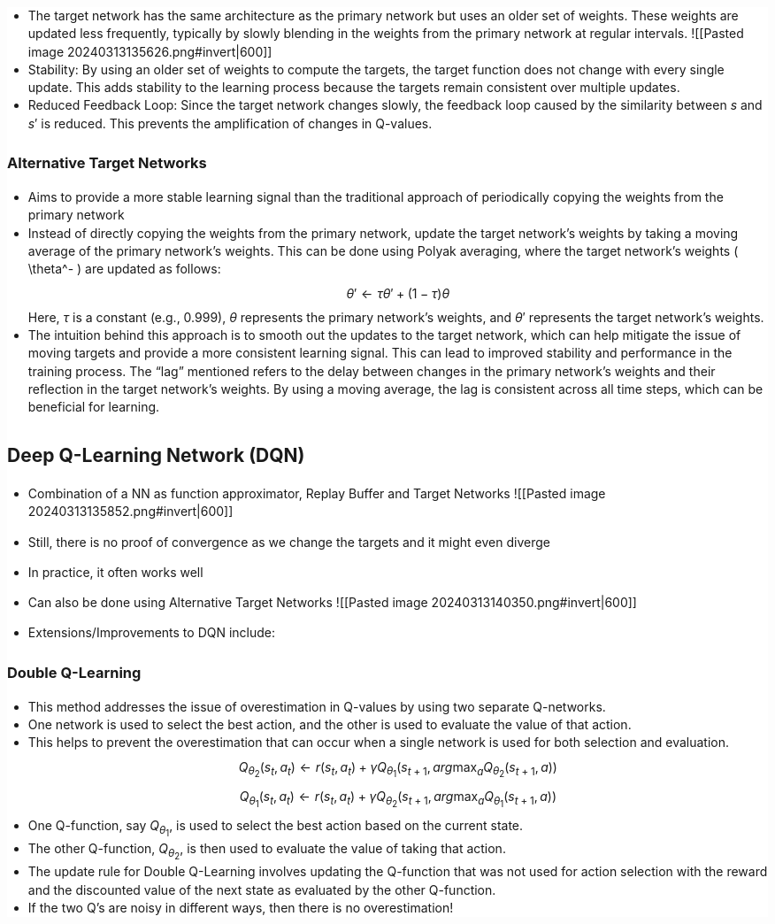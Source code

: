 - The target network has the same architecture as the primary network but uses an older set of weights. These weights are updated less frequently, typically by slowly blending in the weights from the primary network at regular intervals.
![[Pasted image 20240313135626.png#invert|600]]
- Stability: By using an older set of weights to compute the targets, the target function does not change with every single update. This adds stability to the learning process because the targets remain consistent over multiple updates.
- Reduced Feedback Loop: Since the target network changes slowly, the feedback loop caused by the similarity between $s$ and $s'$ is reduced. This prevents the amplification of changes in Q-values.
### Alternative Target Networks
- Aims to provide a more stable learning signal than the traditional approach of periodically copying the weights from the primary network
- Instead of directly copying the weights from the primary network, update the target network’s weights by taking a moving average of the primary network’s weights. This can be done using Polyak averaging, where the target network’s weights ( \theta^- ) are updated as follows: $$\theta' \leftarrow \tau \theta' + (1 - \tau) \theta$$ Here, $\tau$ is a constant (e.g., 0.999), $\theta$ represents the primary network’s weights, and $\theta'$ represents the target network’s weights.
- The intuition behind this approach is to smooth out the updates to the target network, which can help mitigate the issue of moving targets and provide a more consistent learning signal. This can lead to improved stability and performance in the training process. The “lag” mentioned refers to the delay between changes in the primary network’s weights and their reflection in the target network’s weights. By using a moving average, the lag is consistent across all time steps, which can be beneficial for learning.
## Deep Q-Learning Network (DQN)
- Combination of a NN as function approximator, Replay Buffer and Target Networks
![[Pasted image 20240313135852.png#invert|600]]
- Still, there is no proof of convergence as we change the targets and it might even diverge
- In practice, it often works well

- Can also be done using Alternative Target Networks
![[Pasted image 20240313140350.png#invert|600]]
- Extensions/Improvements to DQN include:
### Double Q-Learning
- This method addresses the issue of overestimation in Q-values by using two separate Q-networks. 
- One network is used to select the best action, and the other is used to evaluate the value of that action. 
- This helps to prevent the overestimation that can occur when a single network is used for both selection and evaluation.
$$Q_{\theta_{2}}(s_t,a_t)\leftarrow r(s_t,a_{t})+\gamma Q_{\theta_{1}}(s_{t+1}, arg\max_{a}Q_{\theta_{2}}(s_{t+1},a))$$$$
Q_{\theta_{1}}(s_t,a_t)\leftarrow r(s_t,a_{t})+\gamma Q_{\theta_{2}}(s_{t+1}, arg\max_{a}Q_{\theta_{1}}(s_{t+1},a))$$
- One Q-function, say $Q_{\theta_{1}}$, is used to select the best action based on the current state.
- The other Q-function, $Q_{\theta_{2}}$, is then used to evaluate the value of taking that action.
- The update rule for Double Q-Learning involves updating the Q-function that was not used for action selection with the reward and the discounted value of the next state as evaluated by the other Q-function.
- If the two Q’s are noisy in different ways, then there is no overestimation!
